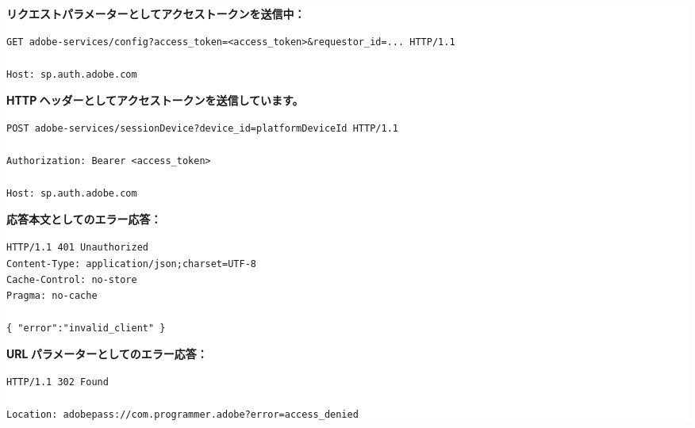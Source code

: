 **リクエストパラメーターとしてアクセストークンを送信中：**

```HTTPS
GET adobe-services/config?access_token=<access_token>&requestor_id=... HTTP/1.1
    
Host: sp.auth.adobe.com
```

**HTTP ヘッダーとしてアクセストークンを送信しています。**

```HTTPS
POST adobe-services/sessionDevice?device_id=platformDeviceId HTTP/1.1
    
Authorization: Bearer <access_token>
    
Host: sp.auth.adobe.com
```

**応答本文としてのエラー応答：**

```HTTPS
HTTP/1.1 401 Unauthorized
Content-Type: application/json;charset=UTF-8
Cache-Control: no-store
Pragma: no-cache
    
{ "error":"invalid_client" }
```

**URL パラメーターとしてのエラー応答：**

```HTTPS
HTTP/1.1 302 Found
    
Location: adobepass://com.programmer.adobe?error=access_denied
```
